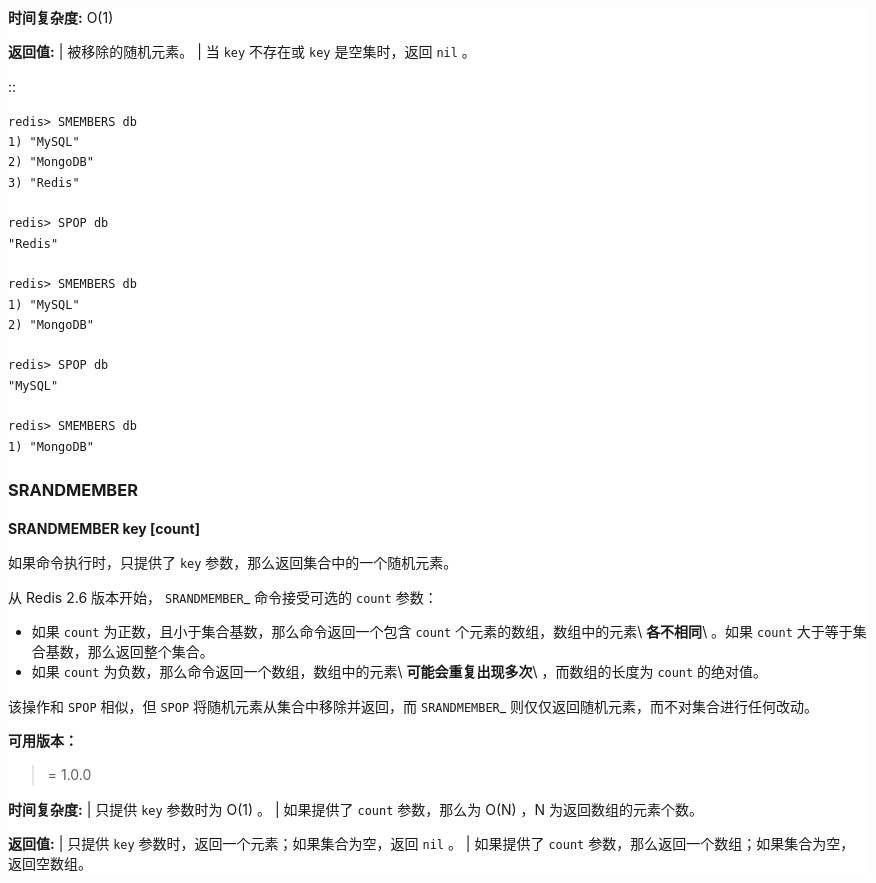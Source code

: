 **时间复杂度:** 
O(1)

**返回值:** 
| 被移除的随机元素。
| 当 `key` 不存在或 `key` 是空集时，返回 `nil` 。

::

```
redis> SMEMBERS db
1) "MySQL"
2) "MongoDB"
3) "Redis"

redis> SPOP db
"Redis"

redis> SMEMBERS db
1) "MySQL"
2) "MongoDB"

redis> SPOP db
"MySQL"

redis> SMEMBERS db
1) "MongoDB"
```

### SRANDMEMBER

**SRANDMEMBER key [count]**

如果命令执行时，只提供了 `key` 参数，那么返回集合中的一个随机元素。

从 Redis 2.6 版本开始， `SRANDMEMBER`_ 命令接受可选的 `count` 参数：

- 如果 `count` 为正数，且小于集合基数，那么命令返回一个包含 `count` 个元素的数组，数组中的元素\ **各不相同**\ 。如果 `count` 大于等于集合基数，那么返回整个集合。
- 如果 `count` 为负数，那么命令返回一个数组，数组中的元素\ **可能会重复出现多次**\ ，而数组的长度为 `count` 的绝对值。

该操作和 `SPOP` 相似，但 `SPOP` 将随机元素从集合中移除并返回，而 `SRANDMEMBER`_ 则仅仅返回随机元素，而不对集合进行任何改动。

**可用版本：**

> = 1.0.0

**时间复杂度:** 
| 只提供 `key` 参数时为 O(1) 。
| 如果提供了 `count` 参数，那么为 O(N) ，N 为返回数组的元素个数。

**返回值:** 
| 只提供 `key` 参数时，返回一个元素；如果集合为空，返回 `nil` 。
| 如果提供了 `count` 参数，那么返回一个数组；如果集合为空，返回空数组。
